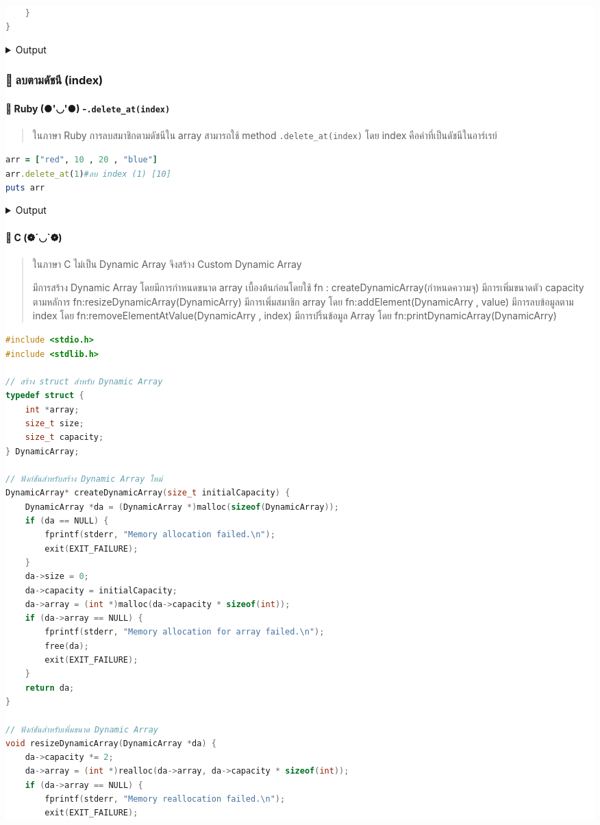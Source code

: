 ```java
    }
}
```

<details><summary>Output</summary></details>

### 🪼 ลบตามดัชนี (index)

#### 🌼 Ruby (●'◡'●) -`.delete_at(index)`

> ในภาษา Ruby การลบสมาชิกตามดัชนีใน array สามารถใช้ method `.delete_at(index)` โดย index คือค่าที่เป็นดัชนีในอาร์เรย์

```ruby
arr = ["red", 10 , 20 , "blue"]
arr.delete_at(1)#ลบ index (1) [10]
puts arr
```

<details><summary>Output</summary></details>

#### 🌼 C (❁´◡\`❁)

> ในภาษา C ไม่เป็น Dynamic Array จึงสร้าง Custom Dynamic Array
>
> มีการสร้าง Dynamic Array โดยมีการกำหนดขนาด array เบื้องต้นก่อนโดยใช้ fn : createDynamicArray(กำหนดความจุ) มีการเพิ่มขนาดตัว capacity ตามหลัการ fn:resizeDynamicArray(DynamicArry) มีการเพิ่มสมาชิก array โดย fn:addElement(DynamicArry , value) มีการลบข้อมูลตาม index โดย fn:removeElementAtValue(DynamicArry , index) มีการปริ้นข้อมูล Array โดย fn:printDynamicArray(DynamicArry)

```c
#include <stdio.h>
#include <stdlib.h>

// สร้าง struct สำหรับ Dynamic Array
typedef struct {
    int *array;
    size_t size;
    size_t capacity;
} DynamicArray;

// ฟังก์ชันสำหรับสร้าง Dynamic Array ใหม่
DynamicArray* createDynamicArray(size_t initialCapacity) {
    DynamicArray *da = (DynamicArray *)malloc(sizeof(DynamicArray));
    if (da == NULL) {
        fprintf(stderr, "Memory allocation failed.\n");
        exit(EXIT_FAILURE);
    }
    da->size = 0;
    da->capacity = initialCapacity;
    da->array = (int *)malloc(da->capacity * sizeof(int));
    if (da->array == NULL) {
        fprintf(stderr, "Memory allocation for array failed.\n");
        free(da);
        exit(EXIT_FAILURE);
    }
    return da;
}

// ฟังก์ชันสำหรับเพิ่มขนาด Dynamic Array
void resizeDynamicArray(DynamicArray *da) {
    da->capacity *= 2;
    da->array = (int *)realloc(da->array, da->capacity * sizeof(int));
    if (da->array == NULL) {
        fprintf(stderr, "Memory reallocation failed.\n");
        exit(EXIT_FAILURE);
```